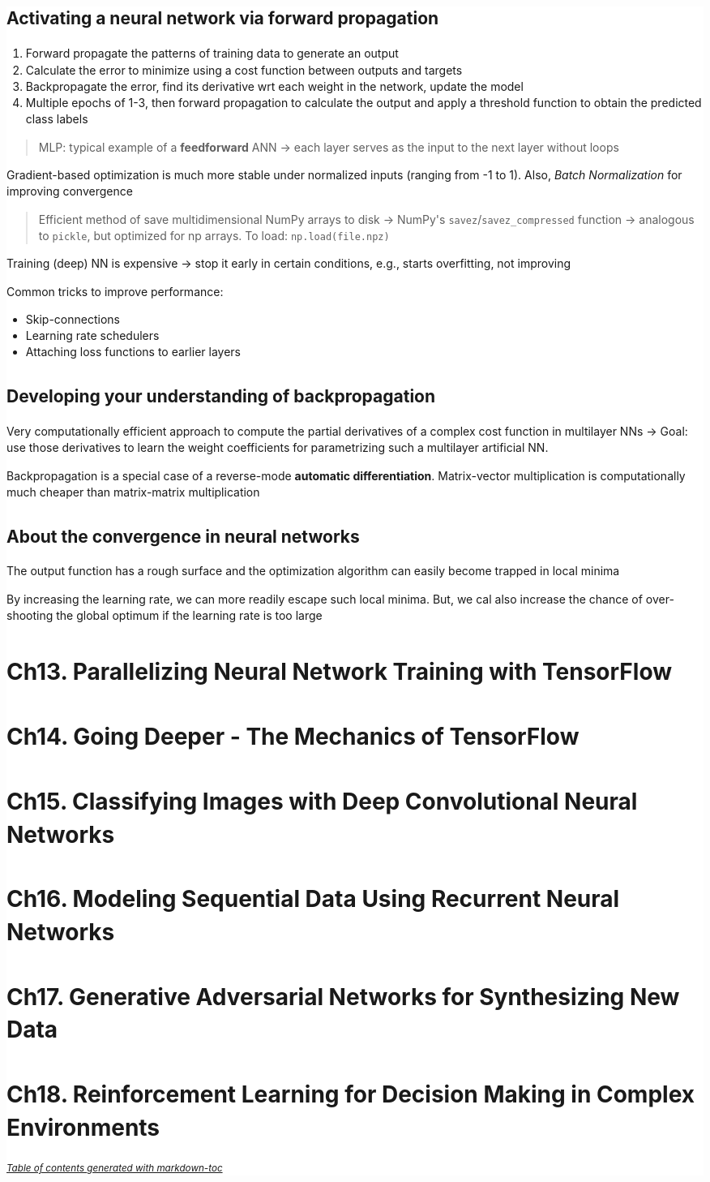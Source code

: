 ## Activating a neural network via forward propagation
1. Forward propagate the patterns of training data to generate an output
2. Calculate the error to minimize using a cost function between outputs and targets
3. Backpropagate the error, find its derivative wrt each weight in the network, update the model
4. Multiple epochs of 1-3, then forward propagation to calculate the output and apply a threshold function to obtain the predicted class labels

> MLP: typical example of a **feedforward** ANN -> each layer serves as the input to the next layer without loops

Gradient-based optimization is much more stable under normalized inputs (ranging from -1 to 1). Also, *Batch Normalization* for improving convergence

> Efficient method of save multidimensional NumPy arrays to disk -> NumPy's `savez`/`savez_compressed` function -> analogous to `pickle`, but optimized for np arrays. To load: `np.load(file.npz)`

Training (deep) NN is expensive -> stop it early in certain conditions, e.g., starts overfitting, not improving

Common tricks to improve performance:
- Skip-connections
- Learning rate schedulers
- Attaching loss functions to earlier layers

## Developing your understanding of backpropagation
Very computationally efficient approach to compute the partial derivatives of a complex cost function in multilayer NNs -> Goal: use those derivatives to learn the weight coefficients for parametrizing such a multilayer artificial NN.

Backpropagation is a special case of a reverse-mode **automatic differentiation**. Matrix-vector multiplication is computationally much cheaper than matrix-matrix multiplication

## About the convergence in neural networks
The output function has a rough surface and the optimization algorithm can easily become trapped in local minima

By increasing the learning rate, we can more readily escape such local minima. But, we cal also increase the chance of over-shooting the global optimum if the learning rate is too large

# Ch13. Parallelizing Neural Network Training with TensorFlow

# Ch14. Going Deeper - The Mechanics of TensorFlow

# Ch15. Classifying Images with Deep Convolutional Neural Networks

# Ch16. Modeling Sequential Data Using Recurrent Neural Networks

# Ch17. Generative Adversarial Networks for Synthesizing New Data

# Ch18. Reinforcement Learning for Decision Making in Complex Environments

<small><i><a href='http://ecotrust-canada.github.io/markdown-toc/'>Table of contents generated with markdown-toc</a></i></small>